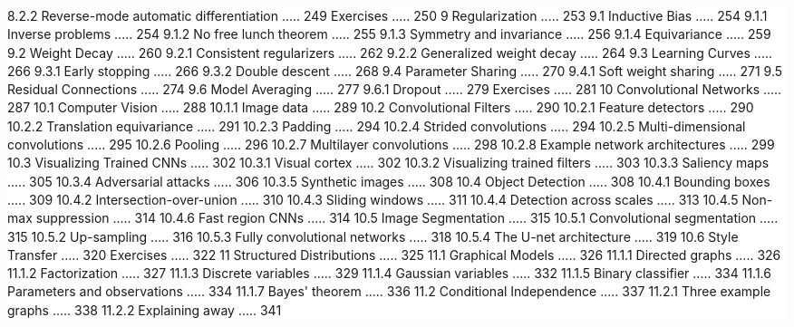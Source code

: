 8.2.2 Reverse-mode automatic differentiation ..... 249
Exercises ..... 250
9 Regularization ..... 253
9.1 Inductive Bias ..... 254
9.1.1 Inverse problems ..... 254
9.1.2 No free lunch theorem ..... 255
9.1.3 Symmetry and invariance ..... 256
9.1.4 Equivariance ..... 259
9.2 Weight Decay ..... 260
9.2.1 Consistent regularizers ..... 262
9.2.2 Generalized weight decay ..... 264
9.3 Learning Curves ..... 266
9.3.1 Early stopping ..... 266
9.3.2 Double descent ..... 268
9.4 Parameter Sharing ..... 270
9.4.1 Soft weight sharing ..... 271
9.5 Residual Connections ..... 274
9.6 Model Averaging ..... 277
9.6.1 Dropout ..... 279
Exercises ..... 281
10 Convolutional Networks ..... 287
10.1 Computer Vision ..... 288
10.1.1 Image data ..... 289
10.2 Convolutional Filters ..... 290
10.2.1 Feature detectors ..... 290
10.2.2 Translation equivariance ..... 291
10.2.3 Padding ..... 294
10.2.4 Strided convolutions ..... 294
10.2.5 Multi-dimensional convolutions ..... 295
10.2.6 Pooling ..... 296
10.2.7 Multilayer convolutions ..... 298
10.2.8 Example network architectures ..... 299
10.3 Visualizing Trained CNNs ..... 302
10.3.1 Visual cortex ..... 302
10.3.2 Visualizing trained filters ..... 303
10.3.3 Saliency maps ..... 305
10.3.4 Adversarial attacks ..... 306
10.3.5 Synthetic images ..... 308
10.4 Object Detection ..... 308
10.4.1 Bounding boxes ..... 309
10.4.2 Intersection-over-union ..... 310
10.4.3 Sliding windows ..... 311
10.4.4 Detection across scales ..... 313
10.4.5 Non-max suppression ..... 314
10.4.6 Fast region CNNs ..... 314
10.5 Image Segmentation ..... 315
10.5.1 Convolutional segmentation ..... 315
10.5.2 Up-sampling ..... 316
10.5.3 Fully convolutional networks ..... 318
10.5.4 The U-net architecture ..... 319
10.6 Style Transfer ..... 320
Exercises ..... 322
11 Structured Distributions ..... 325
11.1 Graphical Models ..... 326
11.1.1 Directed graphs ..... 326
11.1.2 Factorization ..... 327
11.1.3 Discrete variables ..... 329
11.1.4 Gaussian variables ..... 332
11.1.5 Binary classifier ..... 334
11.1.6 Parameters and observations ..... 334
11.1.7 Bayes' theorem ..... 336
11.2 Conditional Independence ..... 337
11.2.1 Three example graphs ..... 338
11.2.2 Explaining away ..... 341